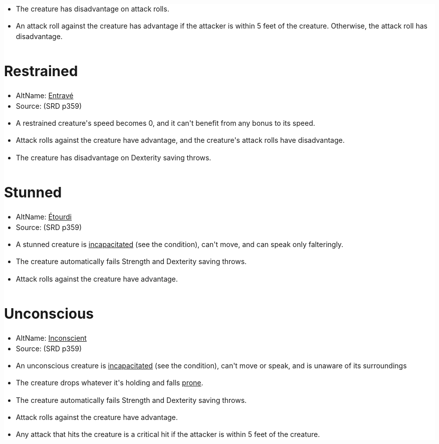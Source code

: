 * The creature has disadvantage on attack rolls.

* An attack roll against the creature has advantage if the attacker is within 5 feet of the creature. Otherwise, the attack roll has disadvantage.






# Restrained

- AltName: [Entravé](conditions_hd.md#entravé)
- Source: (SRD p359)

* A restrained creature's speed becomes 0, and it can't benefit from any bonus to its speed.

* Attack rolls against the creature have advantage, and the creature's attack rolls have disadvantage.

* The creature has disadvantage on Dexterity saving throws.






# Stunned

- AltName: [Étourdi](conditions_hd.md#Étourdi)
- Source: (SRD p359)

* A stunned creature is [incapacitated](conditions_vo.md#incapacitated) (see the condition), can't move, and can speak only falteringly.

* The creature automatically fails Strength and Dexterity saving throws.

* Attack rolls against the creature have advantage.






# Unconscious

- AltName: [Inconscient](conditions_hd.md#inconscient)
- Source: (SRD p359)

* An unconscious creature is [incapacitated](conditions_vo.md#incapacitated) (see the condition), can't move or speak, and is unaware of its surroundings

* The creature drops whatever it's holding and falls [prone](conditions_vo.md#prone).

* The creature automatically fails Strength and Dexterity saving throws.

* Attack rolls against the creature have advantage.

* Any attack that hits the creature is a critical hit if the attacker is within 5 feet of the creature.








